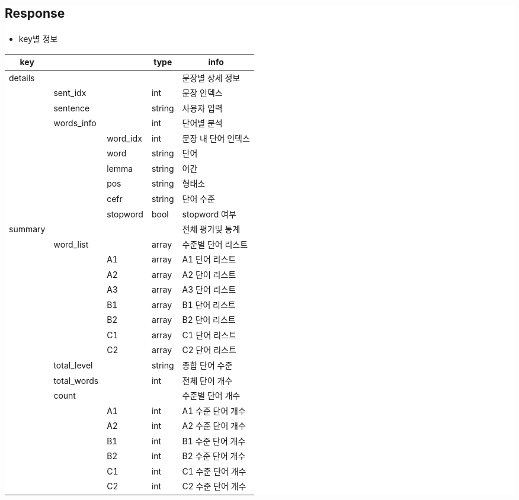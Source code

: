 
## Response

- key별 정보

| key |  |  | type | info |
| --- | --- | --- | --- | --- |
| details |  |  |  | 문장별 상세 정보 |
|  | sent_idx |  | int | 문장 인덱스 |
|  | sentence |  | string | 사용자 입력 |
|  | words_info |  | int | 단어별 분석 |
|  |  | word_idx | int | 문장 내 단어 인덱스 |
|  |  | word | string | 단어 |
|  |  | lemma | string | 어간 |
|  |  | pos | string | 형태소 |
|  |  | cefr | string | 단어 수준 |
|  |  | stopword | bool | stopword 여부 |
| summary |  |  |  | 전체 평가및 통계 |
|  | word_list |  | array | 수준별 단어 리스트 |
|  |  | A1 | array | A1 단어 리스트 |
|  |  | A2 | array | A2 단어 리스트 |
|  |  | A3 | array | A3 단어 리스트 |
|  |  | B1 | array | B1 단어 리스트 |
|  |  | B2 | array | B2 단어 리스트 |
|  |  | C1 | array | C1 단어 리스트 |
|  |  | C2 | array | C2 단어 리스트 |
|  | total_level |  | string | 종합 단어 수준 |
|  | total_words |  | int | 전체 단어 개수 |
|  | count |  |  | 수준별 단어 개수 |
|  |  | A1 | int | A1 수준 단어 개수 |
|  |  | A2 | int | A2 수준 단어 개수 |
|  |  | B1 | int | B1 수준 단어 개수 |
|  |  | B2 | int | B2 수준 단어 개수 |
|  |  | C1 | int | C1 수준 단어 개수 |
|  |  | C2 | int | C2 수준 단어 개수 |

